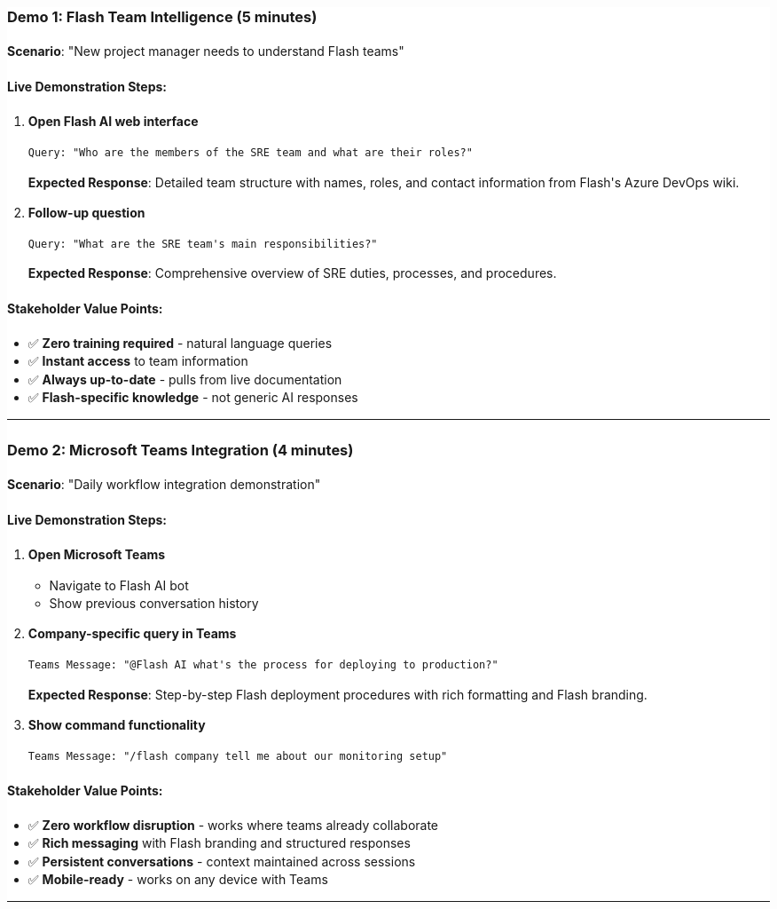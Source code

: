 
### **Demo 1: Flash Team Intelligence (5 minutes)**

**Scenario**: "New project manager needs to understand Flash teams"

#### **Live Demonstration Steps:**

1. **Open Flash AI web interface**
   ```
   Query: "Who are the members of the SRE team and what are their roles?"
   ```
   
   **Expected Response**: Detailed team structure with names, roles, and contact information from Flash's Azure DevOps wiki.

2. **Follow-up question**
   ```
   Query: "What are the SRE team's main responsibilities?"
   ```
   
   **Expected Response**: Comprehensive overview of SRE duties, processes, and procedures.

#### **Stakeholder Value Points:**
- ✅ **Zero training required** - natural language queries
- ✅ **Instant access** to team information
- ✅ **Always up-to-date** - pulls from live documentation
- ✅ **Flash-specific knowledge** - not generic AI responses

---

### **Demo 2: Microsoft Teams Integration (4 minutes)**

**Scenario**: "Daily workflow integration demonstration"

#### **Live Demonstration Steps:**

1. **Open Microsoft Teams**
   - Navigate to Flash AI bot
   - Show previous conversation history

2. **Company-specific query in Teams**
   ```
   Teams Message: "@Flash AI what's the process for deploying to production?"
   ```
   
   **Expected Response**: Step-by-step Flash deployment procedures with rich formatting and Flash branding.

3. **Show command functionality**
   ```
   Teams Message: "/flash company tell me about our monitoring setup"
   ```

#### **Stakeholder Value Points:**
- ✅ **Zero workflow disruption** - works where teams already collaborate
- ✅ **Rich messaging** with Flash branding and structured responses
- ✅ **Persistent conversations** - context maintained across sessions
- ✅ **Mobile-ready** - works on any device with Teams

---